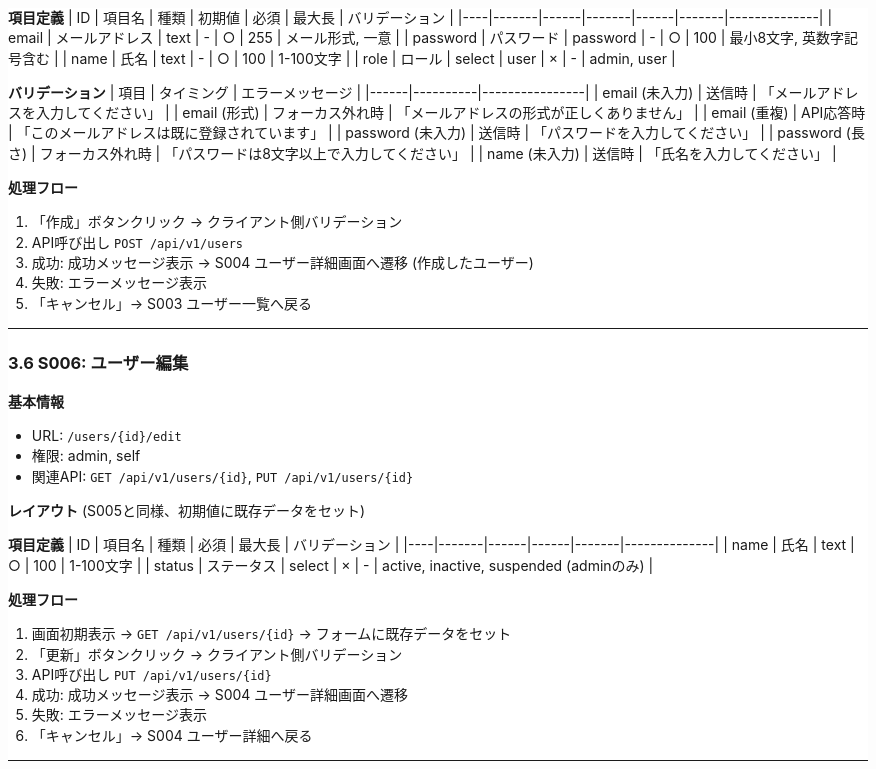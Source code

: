 
**項目定義**
| ID | 項目名 | 種類 | 初期値 | 必須 | 最大長 | バリデーション |
|----|-------|------|-------|------|-------|--------------|
| email | メールアドレス | text | - | ○ | 255 | メール形式, 一意 |
| password | パスワード | password | - | ○ | 100 | 最小8文字, 英数字記号含む |
| name | 氏名 | text | - | ○ | 100 | 1-100文字 |
| role | ロール | select | user | × | - | admin, user |

**バリデーション**
| 項目 | タイミング | エラーメッセージ |
|------|----------|----------------|
| email (未入力) | 送信時 | 「メールアドレスを入力してください」 |
| email (形式) | フォーカス外れ時 | 「メールアドレスの形式が正しくありません」 |
| email (重複) | API応答時 | 「このメールアドレスは既に登録されています」 |
| password (未入力) | 送信時 | 「パスワードを入力してください」 |
| password (長さ) | フォーカス外れ時 | 「パスワードは8文字以上で入力してください」 |
| name (未入力) | 送信時 | 「氏名を入力してください」 |

**処理フロー**
1. 「作成」ボタンクリック → クライアント側バリデーション
2. API呼び出し `POST /api/v1/users`
3. 成功: 成功メッセージ表示 → S004 ユーザー詳細画面へ遷移 (作成したユーザー)
4. 失敗: エラーメッセージ表示
5. 「キャンセル」→ S003 ユーザー一覧へ戻る

---

### 3.6 S006: ユーザー編集

**基本情報**
- URL: `/users/{id}/edit`
- 権限: admin, self
- 関連API: `GET /api/v1/users/{id}`, `PUT /api/v1/users/{id}`

**レイアウト** (S005と同様、初期値に既存データをセット)

**項目定義**
| ID | 項目名 | 種類 | 必須 | 最大長 | バリデーション |
|----|-------|------|------|-------|--------------|
| name | 氏名 | text | ○ | 100 | 1-100文字 |
| status | ステータス | select | × | - | active, inactive, suspended (adminのみ) |

**処理フロー**
1. 画面初期表示 → `GET /api/v1/users/{id}` → フォームに既存データをセット
2. 「更新」ボタンクリック → クライアント側バリデーション
3. API呼び出し `PUT /api/v1/users/{id}`
4. 成功: 成功メッセージ表示 → S004 ユーザー詳細画面へ遷移
5. 失敗: エラーメッセージ表示
6. 「キャンセル」→ S004 ユーザー詳細へ戻る

---